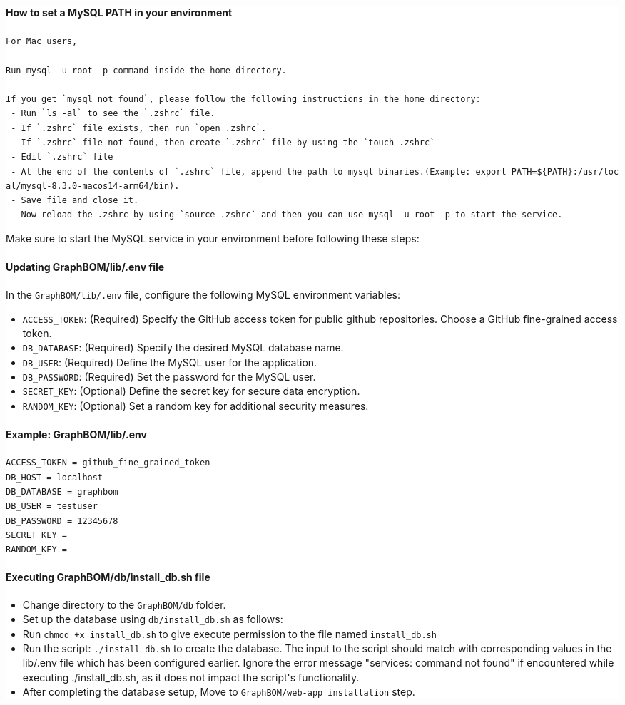 #### How to set a MySQL PATH in your environment

```
For Mac users,

Run mysql -u root -p command inside the home directory.

If you get `mysql not found`, please follow the following instructions in the home directory:
 - Run `ls -al` to see the `.zshrc` file.
 - If `.zshrc` file exists, then run `open .zshrc`. 
 - If `.zshrc` file not found, then create `.zshrc` file by using the `touch .zshrc`
 - Edit `.zshrc` file
 - At the end of the contents of `.zshrc` file, append the path to mysql binaries.(Example: export PATH=${PATH}:/usr/local/mysql-8.3.0-macos14-arm64/bin). 
 - Save file and close it.
 - Now reload the .zshrc by using `source .zshrc` and then you can use mysql -u root -p to start the service.
```

Make sure to start the MySQL service in your environment before following these steps:

#### Updating GraphBOM/lib/.env file

In the `GraphBOM/lib/.env` file, configure the following MySQL environment variables:

- `ACCESS_TOKEN`: (Required) Specify the GitHub access token for public github repositories. Choose a GitHub fine-grained access token.
- `DB_DATABASE`: (Required) Specify the desired MySQL database name.
- `DB_USER`: (Required) Define the MySQL user for the application.
- `DB_PASSWORD`: (Required) Set the password for the MySQL user.
- `SECRET_KEY`: (Optional) Define the secret key for secure data encryption.
- `RANDOM_KEY`: (Optional) Set a random key for additional security measures.

#### Example: GraphBOM/lib/.env

```
ACCESS_TOKEN = github_fine_grained_token
DB_HOST = localhost
DB_DATABASE = graphbom
DB_USER = testuser
DB_PASSWORD = 12345678
SECRET_KEY =
RANDOM_KEY =
```
#### Executing GraphBOM/db/install_db.sh file

- Change directory to the `GraphBOM/db` folder. 
- Set up the database using `db/install_db.sh` as follows:
- Run `chmod +x install_db.sh` to give execute permission to the file named `install_db.sh`
- Run the script: `./install_db.sh` to create the database. The input to the script should match with corresponding values in the lib/.env file which has   been configured earlier. Ignore the error message "services: command not found" if encountered while executing ./install_db.sh, as it does not impact     the script's functionality.
- After completing the database setup, Move to `GraphBOM/web-app installation` step. 

